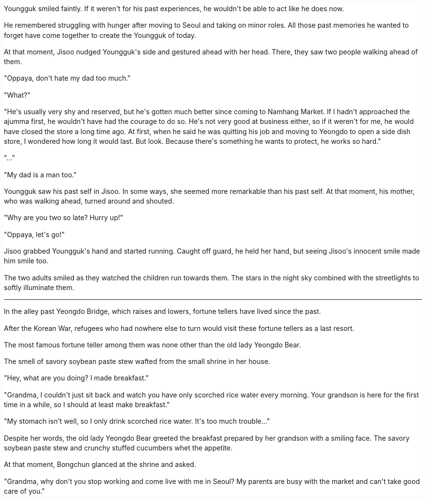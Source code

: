 Youngguk smiled faintly. If it weren't for his past experiences, he wouldn't be able to act like he does now.

He remembered struggling with hunger after moving to Seoul and taking on minor roles. All those past memories he wanted to forget have come together to create the Youngguk of today.

At that moment, Jisoo nudged Youngguk's side and gestured ahead with her head. There, they saw two people walking ahead of them.

"Oppaya, don't hate my dad too much."

"What?"

"He's usually very shy and reserved, but he's gotten much better since coming to Namhang Market. If I hadn't approached the ajumma first, he wouldn't have had the courage to do so. He's not very good at business either, so if it weren't for me, he would have closed the store a long time ago. At first, when he said he was quitting his job and moving to Yeongdo to open a side dish store, I wondered how long it would last. But look. Because there's something he wants to protect, he works so hard."

"..."

"My dad is a man too."

Youngguk saw his past self in Jisoo. In some ways, she seemed more remarkable than his past self. At that moment, his mother, who was walking ahead, turned around and shouted.

"Why are you two so late? Hurry up!"

"Oppaya, let's go!"

Jisoo grabbed Youngguk's hand and started running. Caught off guard, he held her hand, but seeing Jisoo's innocent smile made him smile too.

The two adults smiled as they watched the children run towards them. The stars in the night sky combined with the streetlights to softly illuminate them.

* * *

In the alley past Yeongdo Bridge, which raises and lowers, fortune tellers have lived since the past.

After the Korean War, refugees who had nowhere else to turn would visit these fortune tellers as a last resort.

The most famous fortune teller among them was none other than the old lady Yeongdo Bear.

The smell of savory soybean paste stew wafted from the small shrine in her house.

"Hey, what are you doing? I made breakfast."

"Grandma, I couldn't just sit back and watch you have only scorched rice water every morning. Your grandson is here for the first time in a while, so I should at least make breakfast."

"My stomach isn't well, so I only drink scorched rice water. It's too much trouble..."

Despite her words, the old lady Yeongdo Bear greeted the breakfast prepared by her grandson with a smiling face. The savory soybean paste stew and crunchy stuffed cucumbers whet the appetite.

At that moment, Bongchun glanced at the shrine and asked.

"Grandma, why don't you stop working and come live with me in Seoul? My parents are busy with the market and can't take good care of you."

